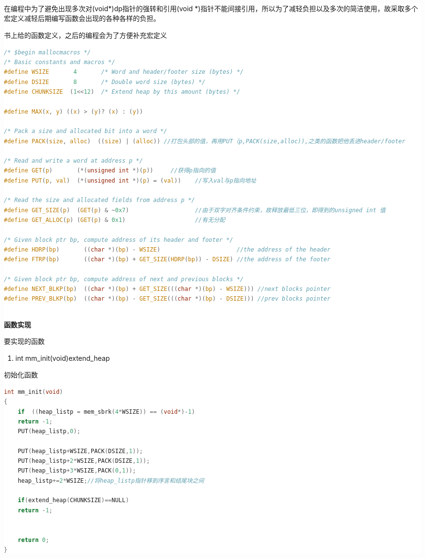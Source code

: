 在编程中为了避免出现多次对(void*)dp指针的强转和引用(void *)指针不能间接引用，所以为了减轻负担以及多次的简洁使用，故采取多个宏定义减轻后期编写函数会出现的各种各样的负担。

书上给的函数定义，之后的编程会为了方便补充宏定义

```c
/* $begin mallocmacros */
/* Basic constants and macros */
#define WSIZE       4       /* Word and header/footer size (bytes) */
#define DSIZE       8       /* Double word size (bytes) */
#define CHUNKSIZE  (1<<12)  /* Extend heap by this amount (bytes) */  
 
#define MAX(x, y) ((x) > (y)? (x) : (y))  
 
/* Pack a size and allocated bit into a word */
#define PACK(size, alloc)  ((size) | (alloc)) //打包头部的值，再用PUT（p,PACK(size,alloc)),之类的函数把他丢进header/footer
 
/* Read and write a word at address p */
#define GET(p)       (*(unsigned int *)(p)) 	//获得p指向的值           
#define PUT(p, val)  (*(unsigned int *)(p) = (val))    //写入val与p指向地址
 
/* Read the size and allocated fields from address p */
#define GET_SIZE(p)  (GET(p) & ~0x7)                   //由于双字对齐条件约束，故释放最低三位，即得到的unsigned int 值
#define GET_ALLOC(p) (GET(p) & 0x1)                    //有无分配
 
/* Given block ptr bp, compute address of its header and footer */
#define HDRP(bp)       ((char *)(bp) - WSIZE)                      //the address of the header
#define FTRP(bp)       ((char *)(bp) + GET_SIZE(HDRP(bp)) - DSIZE) //the address of the footer
 
/* Given block ptr bp, compute address of next and previous blocks */
#define NEXT_BLKP(bp)  ((char *)(bp) + GET_SIZE(((char *)(bp) - WSIZE))) //next blocks pointer
#define PREV_BLKP(bp)  ((char *)(bp) - GET_SIZE(((char *)(bp) - DSIZE))) //prev blocks pointer
 
```

**函数实现**

要实现的函数

1. int mm_init(void)extend_heap

初始化函数

```c
int mm_init(void)
{
    if  ((heap_listp = mem_sbrk(4*WSIZE)) == (void*)-1) 
    return -1;
    PUT(heap_listp,0);
   
    PUT(heap_listp+WSIZE,PACK(DSIZE,1));
    PUT(heap_listp+2*WSIZE,PACK(DSIZE,1));
    PUT(heap_listp+3*WSIZE,PACK(0,1));
    heap_listp+=2*WSIZE;//将heap_listp指针移到序言和结尾块之间

    if(extend_heap(CHUNKSIZE)==NULL)
    return -1;


    return 0;
}
```
